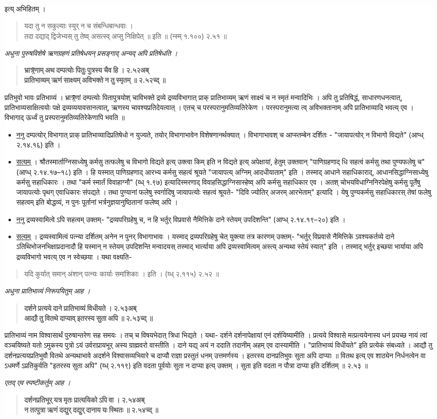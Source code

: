 इत्य् अभिहितम् ।

> यदा तु न सकुल्याः स्युर् न च संबन्धिबान्धवाः ।   
> तदा दद्याद् द्विजेभ्यस् तु तेष्व् असत्स्व् अप्सु निक्षिपेत् ॥ इति ॥ (न्स्म् १.१००) २.५१ ॥

_अधुना पुरुषविशेषे ऋणग्रहणं प्रतिषेधयन् प्रसङ्गाद् अन्यद् अपि प्रतिषेधति ।_

> **भ्रात्र्̣̄णाम् अथ दम्पत्योः पितुः पुत्रस्य चैव हि । २.५२अब्**  
> **प्रातिभाव्यम् ऋणं साक्ष्यम् अविभक्ते न तु स्मृतम् ॥ २.५२च्द् ॥**

प्रतिभुवो भावः प्रतिभाव्यं । भ्रात्र्̣̄णां दम्पत्योः पितापुत्रयोश् चाविभक्ते द्रव्ये द्रव्यविभागात् प्राक् प्रातिभाव्यम् ऋणं साक्ष्यं च न स्मृतं मन्वादिभिः । अपि तु प्रतिषिद्धं, साधारणधनत्वात्, प्रातिभाव्यसाक्षित्वयोः पक्षे द्रव्यव्ययावसानत्वात्, ऋणस्य चावश्यप्रतिदेयत्वात् । एतच् च परस्परानुमतिव्यतिरेकेण । परस्परानुमत्या त्व् अविभक्तानाम् अपि प्रातिभाव्यादि भवत्य् एव । विभागाद् ऊर्ध्वं तु प्रस्परानुमतिव्यतिरेकेणापि भवति ॥ 

- <u>ननु</u> दम्पत्योर् विभागात् प्राक् प्रातिभाव्यादिप्रतिषेधो न युज्यते, तयोर् विभागाभावेन विशेषणानर्थक्यात् । विभागाभावश् च आप्स्तम्बेन दर्शितः - "जायापत्योर् न विभागो विद्यते" (आप्ध् २.१४.१६) इति । 

- <u>सत्यम्</u> । श्रौतस्मार्ताग्निसाध्येषु कर्मसु तत्फलेषु च विभागो विद्यते इत्य् उक्त्वा किम् इति न विद्यते इत्य् अपेक्षायां, हेतुम् उक्तवान् "पाणिग्रहणाद् धि सहत्वं कर्मसु तथा पुण्यफलेषु च" (आप्ध् २.१४.१७–१८) इति । हि यस्मात् पाणिग्रहणाद् आरभ्य कर्मसु सहत्वं श्रूयते "जायापत्य् अग्निम् आदधीयाताम्" इति । तस्माद् आधाने सहाधिकाराद्, आधानसिद्धाग्निसाध्येषु कर्मसु सहाधिकारः । तथा "कर्म स्मार्तं विवाहाग्नौ" (य्ध् १.९७) इत्यादिस्मरणाद् विवाहसिद्धाग्निसास्हेष्व् अपि कर्मसु सहाधिकार एव । अतश् चोभयविधाग्निनिरपेक्षेषु कर्मसु पूर्तेषु जायापत्योः पृथग् एवाधिकारः संपद्यते । तथा पुण्यानां फलेषु स्वर्गादिषु जायापत्योः सहत्वं श्रूयते- "दिवि ज्योतिर् अजरम् आरभेताम्" इत्यादि । येषु पुण्यकर्मसु सहाधिकारस् तेषां फलेषु सहत्वम् इति बोद्धव्यं, न पुनः पूर्तानां भर्त्रनुज्ञयानुष्ठितानां फलेष्व् अपि ।

- <u>ननु</u> द्रव्यस्वामित्वे ऽपि सहत्वम् उक्तम्- "द्रव्यपरिग्रहेषु च, न हि भर्तुर् विप्रवासे नैमित्तिके दाने स्तेयम् उपदिशन्ति" (आप्ध् २.१४.१९–२०) इति । 

- <u>सत्यम्</u> । द्रव्यस्वामित्वं पत्न्या दर्शितम् अनेन न पुनर् विभागाभावः । यस्माद् द्रव्यपरिग्रहेषु चेत् युक्त्या तत्र कारणम् उक्तम्- "भर्तुर् विप्रवासे नैमित्तिके ऽवश्यकर्तव्ये दाने ऽतिथिभोजनभिक्षाप्रदानादौ हि यस्मान् न स्तेयम् उपदिशन्ति मन्वादयस् तस्माद् भार्त्याया अपि द्रव्यस्वामित्वम् अस्त्य् अन्यथा स्तेयं स्यात्" इति । तस्माद् भर्तुर् इच्छया भार्याया अपि द्रव्यविभागो भवत्य् एव न स्वेच्छया । यथा वक्ष्यति-

> यदि कुर्यात् समान् अंशान् पत्न्यः कार्याः समांशिकाः । इति । (य्ध् २.११५) २.५२ ॥

_अधुना प्रातिभाव्यं निरूपयितुम् आह ।_

> **दर्शने प्रत्यये दाने प्रातिभाव्यं विधीयते । २.५३अब्**  
> **आद्यौ तु वितथे दाप्याव् इतरस्य सुता अपि ॥ २.५३च्द् ॥**

प्रातिभाव्यं नाम विश्वासार्थं पुरुषान्तरेण सह समयः । तच् च विषयभेदात् त्रिधा भिद्यते । यथा- दर्शने दर्शनापेक्षायां एनं दर्शयिष्यामीति । प्रत्यये विश्वासे मत्प्रत्ययेनास्य धनं प्रयच्छ नायं त्वां वञ्चयिष्यते यतो ऽमुकस्य पुत्रो ऽयं उर्वराप्रायभूर् अस्य ग्राह्मवरो वास्तीति । दाने यद्य् अयं न ददाति तदानीम् अहम् एव दास्यामीति । "प्रातिभाव्यं विधीयते" इति प्रत्येकं संबध्यते । आद्यौ तु दर्शनप्रत्ययप्रतिभुवौ वितथे अन्यथाभावे अदर्शने विश्वासव्यभिवारे च दाप्यौ राज्ञा प्रस्तुतं धनम् उत्तमर्णस्य । इतरस्य दानप्रतिभुवः सुता अपि दाप्याः ॥ वितथ इत्य् एव शाठ्येन निर्धनत्वेन वा ऽधमर्णे ऽप्रतिकुर्वति "इतरस्य सुता अपि" (य्ध् २.११९) इति वदता पूर्वयोः सुता न दाप्या इत्य् उक्तम् । सुता इति वदता न पौत्रा दाप्या इति दर्शितम् ॥ २.५३ ॥

_एतद् एव स्पष्टीकर्तुम् आह ।_

> **दर्शनप्रतिभूर् यत्र मृतः प्रात्ययिको ऽपि वा । २.५४अब्**  
> **न तत्पुत्रा ऋणं दद्युर् दद्युर् दानाय यः स्थितः ॥ २.५४च्द् ॥**
